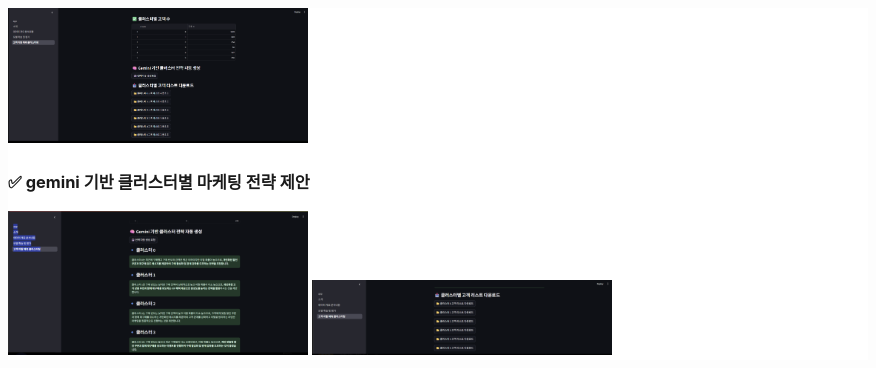 <img src="img/st11.PNG" width="300"/>

### ✅ gemini 기반 클러스터별 마케팅 전략 제안
<img src="img/st12.PNG" width="300"/>
<img src="img/st13.PNG" width="300"/>
